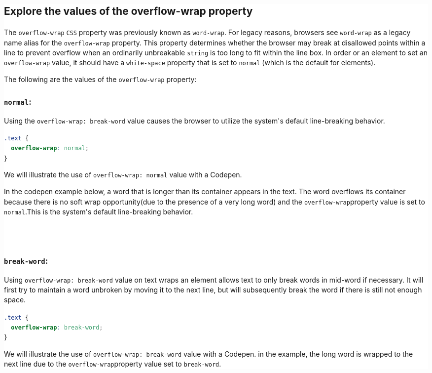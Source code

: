 ## Explore the values of the overflow-wrap property

The `overflow-wrap` `CSS` property was previously known as `word-wrap`. For legacy reasons, browsers see `word-wrap` as a legacy name alias for the `overflow-wrap` property.
This property determines whether the browser may break at disallowed points within a line to prevent overflow when an ordinarily unbreakable `string` is too long to fit within the line box.
In order or an element to set an `overflow-wrap` value, it should have a `white-space` property that is set to `normal` (which is the default for elements).

The following are the values of the `overflow-wrap` property:

### `normal`:

Using the `overflow-wrap: break-word` value causes the browser to utilize the system's default line-breaking behavior.

```css
.text {
  overflow-wrap: normal;
}
```

We will illustrate the use of `overflow-wrap: normal` value with a Codepen.

In the codepen example below, a word that is longer than its container appears in the text. The word overflows its container because there is no soft wrap opportunity(due to the presence of a very long word) and the `overflow-wrap`property value is set to `normal`.This is the system's default line-breaking behavior.

>

<iframe height="300" style={{ width: "100%" }} scrolling="no" title="overflow-wrap-normal example" src="https://codepen.io/Necati-zmen/embed/ZEZGopL?default-tab=css%2Cresult" frameborder="no" loading="lazy" allowtransparency="true" allowfullscreen="true">
  See the Pen <a href="https://codepen.io/Necati-zmen/pen/ZEZGopL">
  overflow-wrap-normal example</a> by Necati Özmen (<a href="https://codepen.io/Necati-zmen">@Necati-zmen</a>)
  on <a href="https://codepen.io">CodePen</a>.
</iframe>

<br/><br/>

### `break-word`:

Using `overflow-wrap: break-word` value on text wraps an element allows text to only break words in mid-word if necessary. It will first try to maintain a word unbroken by moving it to the next line, but will subsequently break the word if there is still not enough space.

```css
.text {
  overflow-wrap: break-word;
}
```

We will illustrate the use of `overflow-wrap: break-word` value with a Codepen. in the example, the long word is wrapped to the next line due to the `overflow-wrap`property value set to `break-word`.
